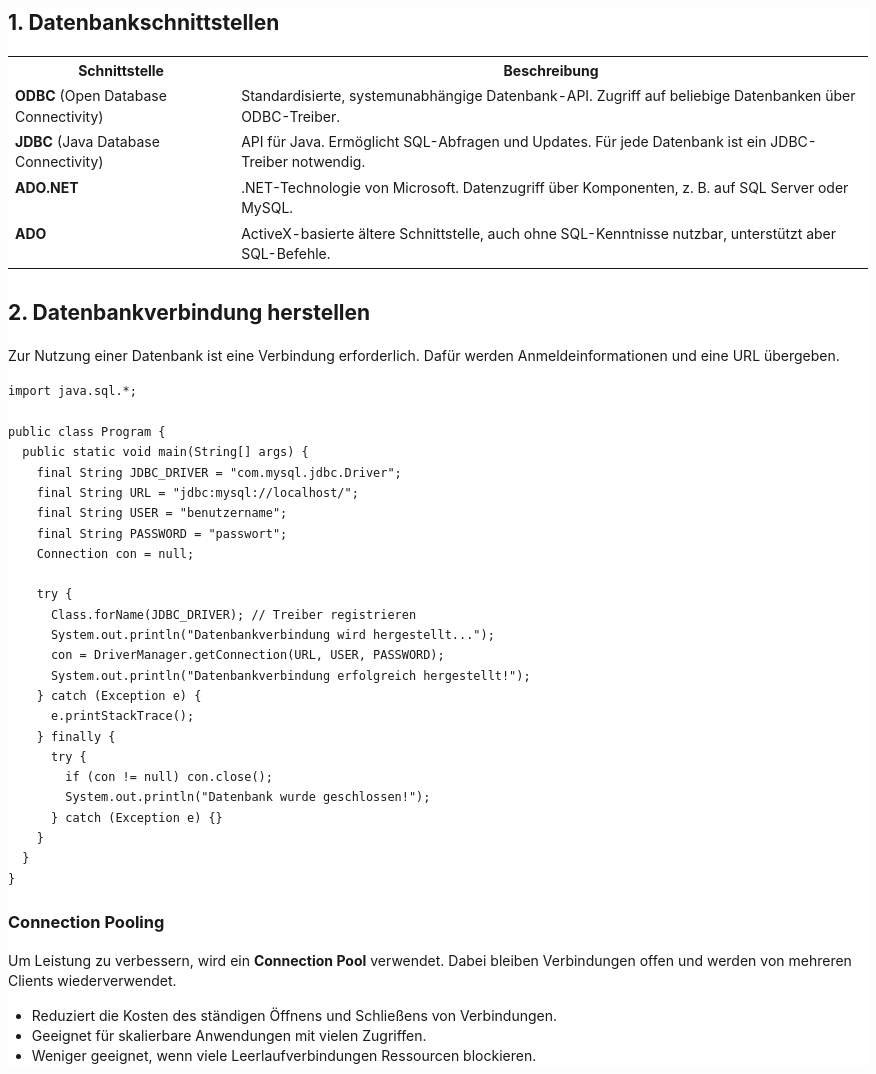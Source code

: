 <h2>1. Datenbankschnittstellen</h2>

<table>
  <tr><th>Schnittstelle</th><th>Beschreibung</th></tr>
  <tr><td><strong>ODBC</strong> (Open Database Connectivity)</td><td>Standardisierte, systemunabhängige Datenbank-API. Zugriff auf beliebige Datenbanken über ODBC-Treiber.</td></tr>
  <tr><td><strong>JDBC</strong> (Java Database Connectivity)</td><td>API für Java. Ermöglicht SQL-Abfragen und Updates. Für jede Datenbank ist ein JDBC-Treiber notwendig.</td></tr>
  <tr><td><strong>ADO.NET</strong></td><td>.NET-Technologie von Microsoft. Datenzugriff über Komponenten, z. B. auf SQL Server oder MySQL.</td></tr>
  <tr><td><strong>ADO</strong></td><td>ActiveX-basierte ältere Schnittstelle, auch ohne SQL-Kenntnisse nutzbar, unterstützt aber SQL-Befehle.</td></tr>
</table>

<h2>2. Datenbankverbindung herstellen</h2>

<p>Zur Nutzung einer Datenbank ist eine Verbindung erforderlich. Dafür werden Anmeldeinformationen und eine URL übergeben.</p>

<pre><code>import java.sql.*;

public class Program {
  public static void main(String[] args) {
    final String JDBC_DRIVER = "com.mysql.jdbc.Driver";
    final String URL = "jdbc:mysql://localhost/";
    final String USER = "benutzername";
    final String PASSWORD = "passwort";
    Connection con = null;

    try {
      Class.forName(JDBC_DRIVER); // Treiber registrieren
      System.out.println("Datenbankverbindung wird hergestellt...");
      con = DriverManager.getConnection(URL, USER, PASSWORD);
      System.out.println("Datenbankverbindung erfolgreich hergestellt!");
    } catch (Exception e) {
      e.printStackTrace();
    } finally {
      try {
        if (con != null) con.close();
        System.out.println("Datenbank wurde geschlossen!");
      } catch (Exception e) {}
    }
  }
}
</code></pre>

<h3>Connection Pooling</h3>
<p>Um Leistung zu verbessern, wird ein <strong>Connection Pool</strong> verwendet. Dabei bleiben Verbindungen offen und werden von mehreren Clients wiederverwendet.</p>

<ul>
  <li>Reduziert die Kosten des ständigen Öffnens und Schließens von Verbindungen.</li>
  <li>Geeignet für skalierbare Anwendungen mit vielen Zugriffen.</li>
  <li>Weniger geeignet, wenn viele Leerlaufverbindungen Ressourcen blockieren.</li>
</ul>
